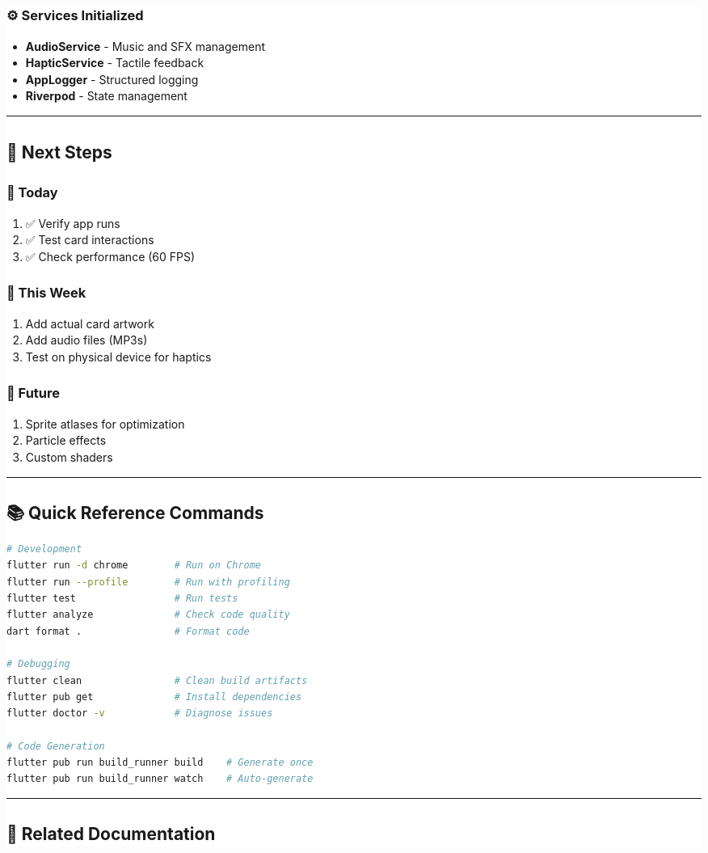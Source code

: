 ### ⚙️ Services Initialized

- **AudioService** - Music and SFX management
- **HapticService** - Tactile feedback
- **AppLogger** - Structured logging
- **Riverpod** - State management

---

## 🚀 Next Steps

### 📅 Today
1. ✅ Verify app runs
2. ✅ Test card interactions
3. ✅ Check performance (60 FPS)

### 📆 This Week
1. Add actual card artwork
2. Add audio files (MP3s)
3. Test on physical device for haptics

### 🔮 Future
1. Sprite atlases for optimization
2. Particle effects
3. Custom shaders

---

## 📚 Quick Reference Commands

```bash
# Development
flutter run -d chrome        # Run on Chrome
flutter run --profile        # Run with profiling
flutter test                 # Run tests
flutter analyze              # Check code quality
dart format .                # Format code

# Debugging
flutter clean                # Clean build artifacts
flutter pub get              # Install dependencies
flutter doctor -v            # Diagnose issues

# Code Generation
flutter pub run build_runner build    # Generate once
flutter pub run build_runner watch    # Auto-generate
```

---

## 📖 Related Documentation
